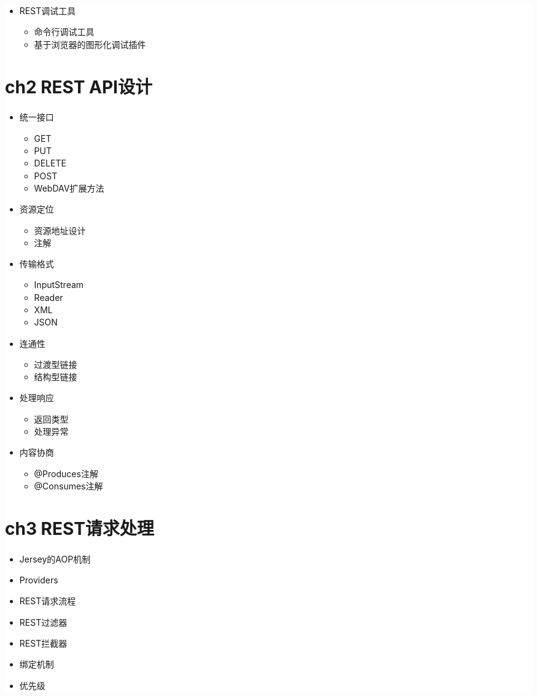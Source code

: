- REST调试工具

  - 命令行调试工具
  - 基于浏览器的图形化调试插件

# ch2 REST API设计

- 统一接口

  - GET
  - PUT
  - DELETE
  - POST
  - WebDAV扩展方法

- 资源定位

  - 资源地址设计
  - 注解

- 传输格式

  - InputStream
  - Reader
  - XML
  - JSON

- 连通性

  - 过渡型链接
  - 结构型链接

- 处理响应

  - 返回类型
  - 处理异常

- 内容协商

  - @Produces注解
  - @Consumes注解

# ch3 REST请求处理

- Jersey的AOP机制

- Providers

- REST请求流程

- REST过滤器

- REST拦截器

- 绑定机制

- 优先级
